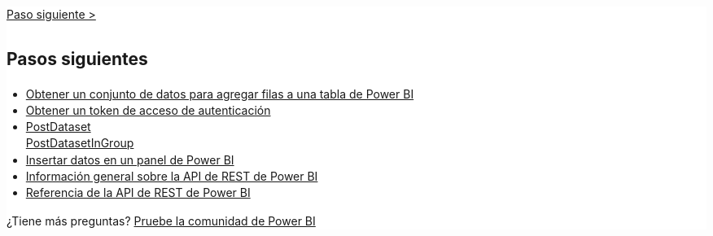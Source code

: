 ```csharp
```

[Paso siguiente >](walkthrough-push-data-get-datasets.md)

## <a name="next-steps"></a>Pasos siguientes
* [Obtener un conjunto de datos para agregar filas a una tabla de Power BI](walkthrough-push-data-get-datasets.md)  
* [Obtener un token de acceso de autenticación](walkthrough-push-data-get-token.md)  
* [PostDataset](https://docs.microsoft.com/rest/api/power-bi/pushdatasets/datasets_postdataset)  
[PostDatasetInGroup](https://docs.microsoft.com/rest/api/power-bi/pushdatasets/datasets_postdatasetingroup)  
* [Insertar datos en un panel de Power BI](walkthrough-push-data.md)  
* [Información general sobre la API de REST de Power BI](overview-of-power-bi-rest-api.md)  
* [Referencia de la API de REST de Power BI](https://docs.microsoft.com/rest/api/power-bi/)  

¿Tiene más preguntas? [Pruebe la comunidad de Power BI](https://community.powerbi.com/)

